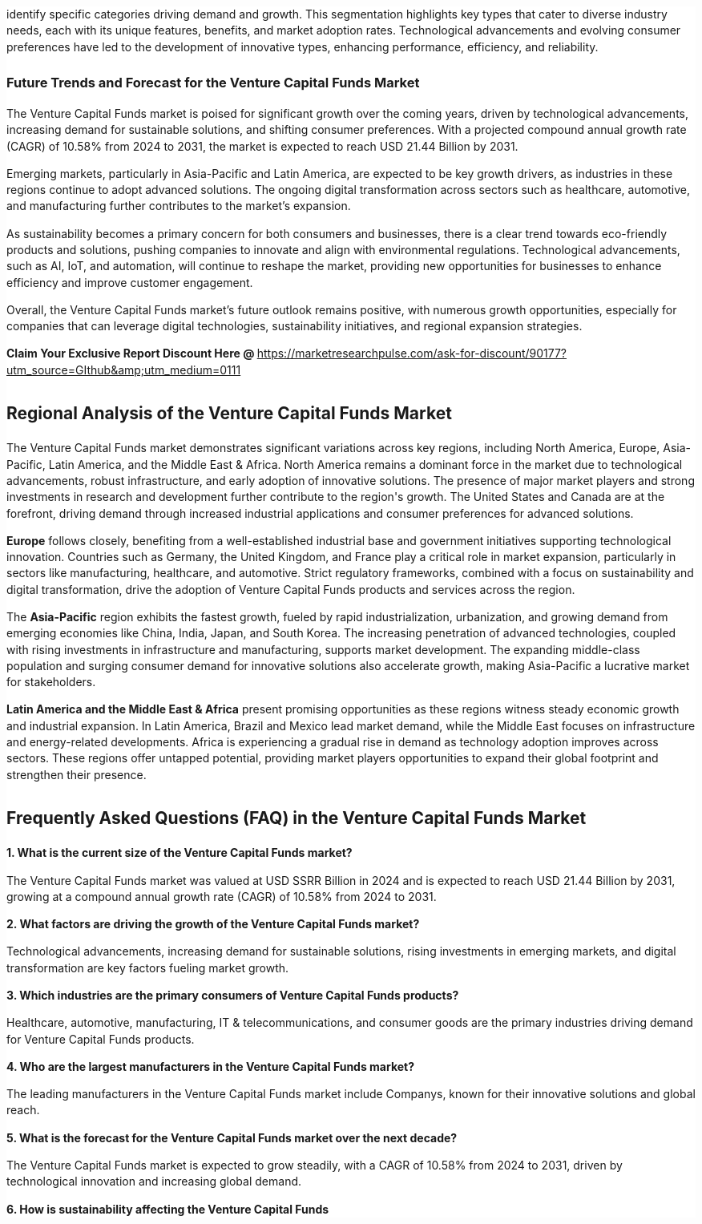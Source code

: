 identify specific categories driving demand and growth. This segmentation highlights key types that cater to diverse industry needs, each with its unique features, benefits, and market adoption rates. Technological advancements and evolving consumer preferences have led to the development of innovative types, enhancing performance, efficiency, and reliability.</p><h3>Future Trends and Forecast for the Venture Capital Funds Market</h3><p>The Venture Capital Funds market is poised for significant growth over the coming years, driven by technological advancements, increasing demand for sustainable solutions, and shifting consumer preferences. With a projected compound annual growth rate (CAGR) of 10.58% from 2024 to 2031, the market is expected to reach USD 21.44 Billion by 2031.</p><p>Emerging markets, particularly in Asia-Pacific and Latin America, are expected to be key growth drivers, as industries in these regions continue to adopt advanced solutions. The ongoing digital transformation across sectors such as healthcare, automotive, and manufacturing further contributes to the market&rsquo;s expansion.</p><p>As sustainability becomes a primary concern for both consumers and businesses, there is a clear trend towards eco-friendly products and solutions, pushing companies to innovate and align with environmental regulations. Technological advancements, such as AI, IoT, and automation, will continue to reshape the market, providing new opportunities for businesses to enhance efficiency and improve customer engagement.</p><p>Overall, the Venture Capital Funds market&rsquo;s future outlook remains positive, with numerous growth opportunities, especially for companies that can leverage digital technologies, sustainability initiatives, and regional expansion strategies.</p><p><strong>Claim Your Exclusive Report Discount Here @ </strong><a href="https://marketresearchpulse.com/ask-for-discount/90177?utm_source=GIthub&amp;utm_medium=0111">https://marketresearchpulse.com/ask-for-discount/90177?utm_source=GIthub&amp;utm_medium=0111</a></p><h2><strong>Regional Analysis of the Venture Capital Funds Market</strong></h2><p>The Venture Capital Funds market demonstrates significant variations across key regions, including North America, Europe, Asia-Pacific, Latin America, and the Middle East &amp; Africa. North America remains a dominant force in the market due to technological advancements, robust infrastructure, and early adoption of innovative solutions. The presence of major market players and strong investments in research and development further contribute to the region's growth. The United States and Canada are at the forefront, driving demand through increased industrial applications and consumer preferences for advanced solutions.</p><p><strong>Europe</strong> follows closely, benefiting from a well-established industrial base and government initiatives supporting technological innovation. Countries such as Germany, the United Kingdom, and France play a critical role in market expansion, particularly in sectors like manufacturing, healthcare, and automotive. Strict regulatory frameworks, combined with a focus on sustainability and digital transformation, drive the adoption of Venture Capital Funds products and services across the region.</p><p>The <strong>Asia-Pacific</strong> region exhibits the fastest growth, fueled by rapid industrialization, urbanization, and growing demand from emerging economies like China, India, Japan, and South Korea. The increasing penetration of advanced technologies, coupled with rising investments in infrastructure and manufacturing, supports market development. The expanding middle-class population and surging consumer demand for innovative solutions also accelerate growth, making Asia-Pacific a lucrative market for stakeholders.</p><p><strong>Latin America and the Middle East &amp; Africa</strong> present promising opportunities as these regions witness steady economic growth and industrial expansion. In Latin America, Brazil and Mexico lead market demand, while the Middle East focuses on infrastructure and energy-related developments. Africa is experiencing a gradual rise in demand as technology adoption improves across sectors. These regions offer untapped potential, providing market players opportunities to expand their global footprint and strengthen their presence.</p><h2><strong>Frequently Asked Questions (FAQ) in the Venture Capital Funds Market</strong></h2><p><strong>1. What is the current size of the Venture Capital Funds market?</strong></p><p>The Venture Capital Funds market was valued at USD SSRR Billion in 2024 and is expected to reach USD 21.44 Billion by 2031, growing at a compound annual growth rate (CAGR) of 10.58% from 2024 to 2031.</p><p><strong>2. What factors are driving the growth of the Venture Capital Funds market?</strong></p><p>Technological advancements, increasing demand for sustainable solutions, rising investments in emerging markets, and digital transformation are key factors fueling market growth.</p><p><strong>3. Which industries are the primary consumers of Venture Capital Funds products?</strong></p><p>Healthcare, automotive, manufacturing, IT &amp; telecommunications, and consumer goods are the primary industries driving demand for Venture Capital Funds products.</p><p><strong>4. Who are the largest manufacturers in the Venture Capital Funds market?</strong></p><p>The leading manufacturers in the Venture Capital Funds market include Companys, known for their innovative solutions and global reach.</p><p><strong>5. What is the forecast for the Venture Capital Funds market over the next decade?</strong></p><p>The Venture Capital Funds market is expected to grow steadily, with a CAGR of 10.58% from 2024 to 2031, driven by technological innovation and increasing global demand.</p><p><strong>6. How is sustainability affecting the Venture Capital Funds